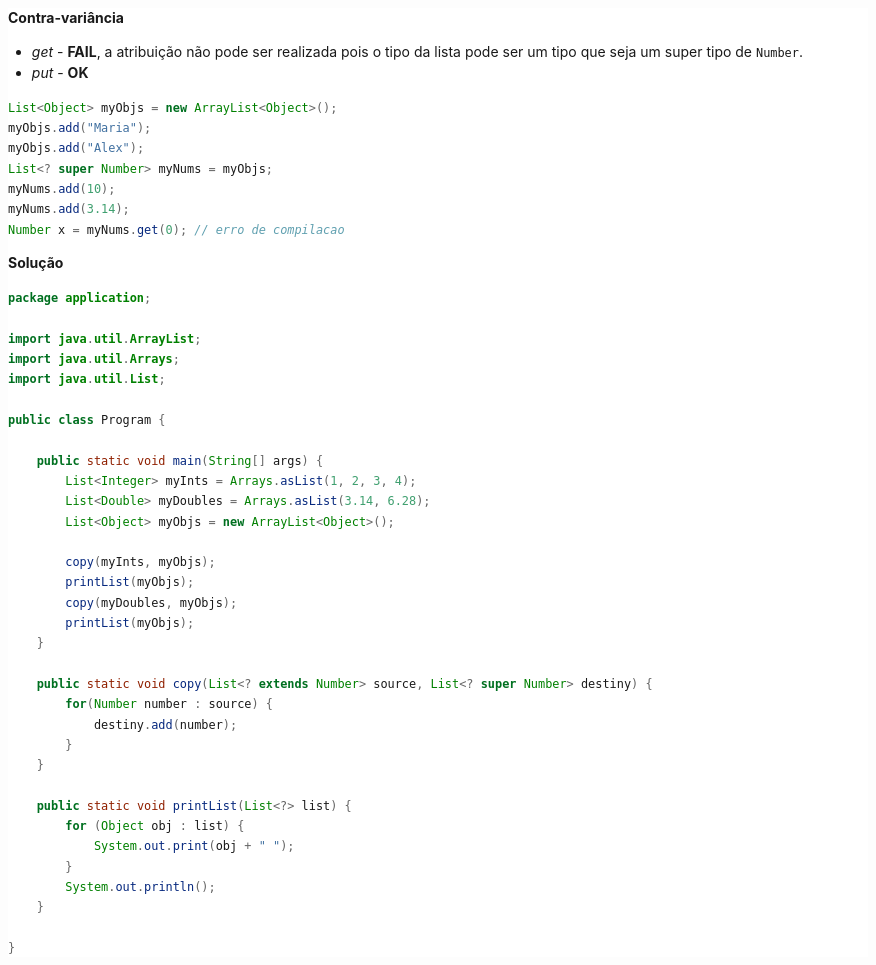 **Contra-variância**

- *get* - **FAIL**, a atribuição não pode ser realizada pois o tipo da lista pode ser um tipo que seja um super tipo de `Number`.
- *put* - **OK**

```java
List<Object> myObjs = new ArrayList<Object>();
myObjs.add("Maria");
myObjs.add("Alex");
List<? super Number> myNums = myObjs;
myNums.add(10);
myNums.add(3.14);
Number x = myNums.get(0); // erro de compilacao
```

**Solução**

```java
package application;

import java.util.ArrayList;
import java.util.Arrays;
import java.util.List;

public class Program {

    public static void main(String[] args) {
        List<Integer> myInts = Arrays.asList(1, 2, 3, 4);
        List<Double> myDoubles = Arrays.asList(3.14, 6.28);
        List<Object> myObjs = new ArrayList<Object>();

        copy(myInts, myObjs);
        printList(myObjs);
        copy(myDoubles, myObjs);
        printList(myObjs);
    }

    public static void copy(List<? extends Number> source, List<? super Number> destiny) {
        for(Number number : source) {
            destiny.add(number);
        }
    }

    public static void printList(List<?> list) {
        for (Object obj : list) {
            System.out.print(obj + " ");
        }
        System.out.println();
    }

}
```

